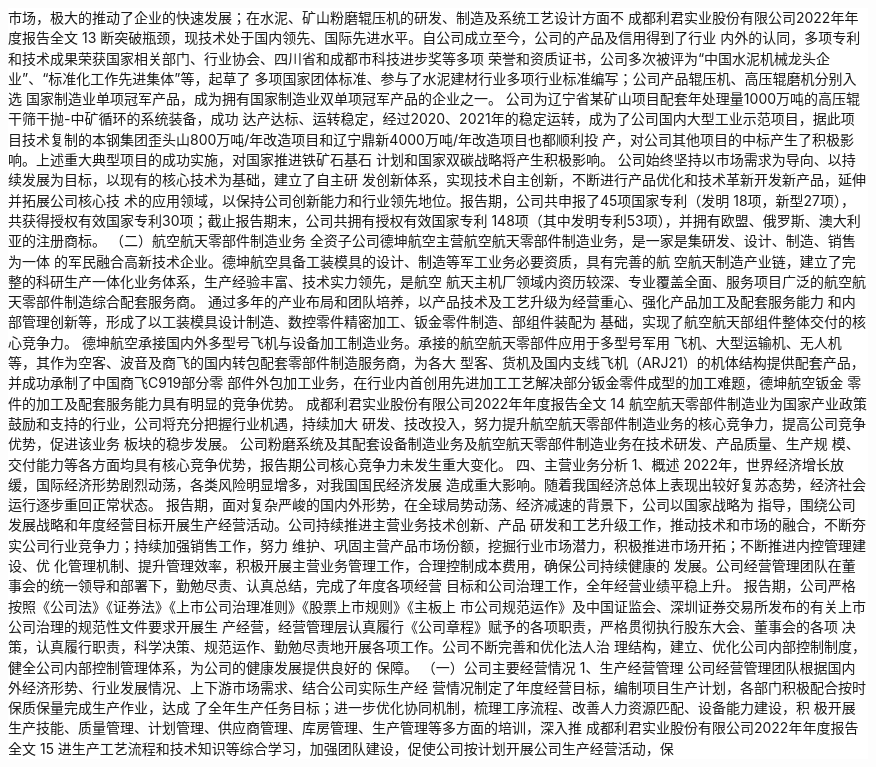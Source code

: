市场，极大的推动了企业的快速发展；在水泥、矿山粉磨辊压机的研发、制造及系统工艺设计方面不
成都利君实业股份有限公司2022年年度报告全文
13
断突破瓶颈，现技术处于国内领先、国际先进水平。自公司成立至今，公司的产品及信用得到了行业
内外的认同，多项专利和技术成果荣获国家相关部门、行业协会、四川省和成都市科技进步奖等多项
荣誉和资质证书，公司多次被评为“中国水泥机械龙头企业”、“标准化工作先进集体”等，起草了
多项国家团体标准、参与了水泥建材行业多项行业标准编写；公司产品辊压机、高压辊磨机分别入选
国家制造业单项冠军产品，成为拥有国家制造业双单项冠军产品的企业之一。
公司为辽宁省某矿山项目配套年处理量1000万吨的高压辊干筛干抛-中矿循环的系统装备，成功
达产达标、运转稳定，经过2020、2021年的稳定运转，成为了公司国内大型工业示范项目，据此项
目技术复制的本钢集团歪头山800万吨/年改造项目和辽宁鼎新4000万吨/年改造项目也都顺利投
产，对公司其他项目的中标产生了积极影响。上述重大典型项目的成功实施，对国家推进铁矿石基石
计划和国家双碳战略将产生积极影响。
公司始终坚持以市场需求为导向、以持续发展为目标，以现有的核心技术为基础，建立了自主研
发创新体系，实现技术自主创新，不断进行产品优化和技术革新开发新产品，延伸并拓展公司核心技
术的应用领域，以保持公司创新能力和行业领先地位。报告期，公司共申报了45项国家专利（发明
18项，新型27项），共获得授权有效国家专利30项；截止报告期末，公司共拥有授权有效国家专利
148项（其中发明专利53项），并拥有欧盟、俄罗斯、澳大利亚的注册商标。
（二）航空航天零部件制造业务
全资子公司德坤航空主营航空航天零部件制造业务，是一家是集研发、设计、制造、销售为一体
的军民融合高新技术企业。德坤航空具备工装模具的设计、制造等军工业务必要资质，具有完善的航
空航天制造产业链，建立了完整的科研生产一体化业务体系，生产经验丰富、技术实力领先，是航空
航天主机厂领域内资历较深、专业覆盖全面、服务项目广泛的航空航天零部件制造综合配套服务商。
通过多年的产业布局和团队培养，以产品技术及工艺升级为经营重心、强化产品加工及配套服务能力
和内部管理创新等，形成了以工装模具设计制造、数控零件精密加工、钣金零件制造、部组件装配为
基础，实现了航空航天部组件整体交付的核心竞争力。
德坤航空承接国内外多型号飞机与设备加工制造业务。承接的航空航天零部件应用于多型号军用
飞机、大型运输机、无人机等，其作为空客、波音及商飞的国内转包配套零部件制造服务商，为各大
型客、货机及国内支线飞机（ARJ21）的机体结构提供配套产品，并成功承制了中国商飞C919部分零
部件外包加工业务，在行业内首创用先进加工工艺解决部分钣金零件成型的加工难题，德坤航空钣金
零件的加工及配套服务能力具有明显的竞争优势。
成都利君实业股份有限公司2022年年度报告全文
14
航空航天零部件制造业为国家产业政策鼓励和支持的行业，公司将充分把握行业机遇，持续加大
研发、技改投入，努力提升航空航天零部件制造业务的核心竞争力，提高公司竞争优势，促进该业务
板块的稳步发展。
公司粉磨系统及其配套设备制造业务及航空航天零部件制造业务在技术研发、产品质量、生产规
模、交付能力等各方面均具有核心竞争优势，报告期公司核心竞争力未发生重大变化。
四、主营业务分析
1、概述
2022年，世界经济增长放缓，国际经济形势剧烈动荡，各类风险明显增多，对我国国民经济发展
造成重大影响。随着我国经济总体上表现出较好复苏态势，经济社会运行逐步重回正常状态。
报告期，面对复杂严峻的国内外形势，在全球局势动荡、经济减速的背景下，公司以国家战略为
指导，围绕公司发展战略和年度经营目标开展生产经营活动。公司持续推进主营业务技术创新、产品
研发和工艺升级工作，推动技术和市场的融合，不断夯实公司行业竞争力；持续加强销售工作，努力
维护、巩固主营产品市场份额，挖掘行业市场潜力，积极推进市场开拓；不断推进内控管理建设、优
化管理机制、提升管理效率，积极开展主营业务管理工作，合理控制成本费用，确保公司持续健康的
发展。公司经营管理团队在董事会的统一领导和部署下，勤勉尽责、认真总结，完成了年度各项经营
目标和公司治理工作，全年经营业绩平稳上升。
报告期，公司严格按照《公司法》《证券法》《上市公司治理准则》《股票上市规则》《主板上
市公司规范运作》及中国证监会、深圳证券交易所发布的有关上市公司治理的规范性文件要求开展生
产经营，经营管理层认真履行《公司章程》赋予的各项职责，严格贯彻执行股东大会、董事会的各项
决策，认真履行职责，科学决策、规范运作、勤勉尽责地开展各项工作。公司不断完善和优化法人治
理结构，建立、优化公司内部控制制度，健全公司内部控制管理体系，为公司的健康发展提供良好的
保障。
（一）公司主要经营情况
1、生产经营管理
公司经营管理团队根据国内外经济形势、行业发展情况、上下游市场需求、结合公司实际生产经
营情况制定了年度经营目标，编制项目生产计划，各部门积极配合按时保质保量完成生产作业，达成
了全年生产任务目标；进一步优化协同机制，梳理工序流程、改善人力资源匹配、设备能力建设，积
极开展生产技能、质量管理、计划管理、供应商管理、库房管理、生产管理等多方面的培训，深入推
成都利君实业股份有限公司2022年年度报告全文
15
进生产工艺流程和技术知识等综合学习，加强团队建设，促使公司按计划开展公司生产经营活动，保
